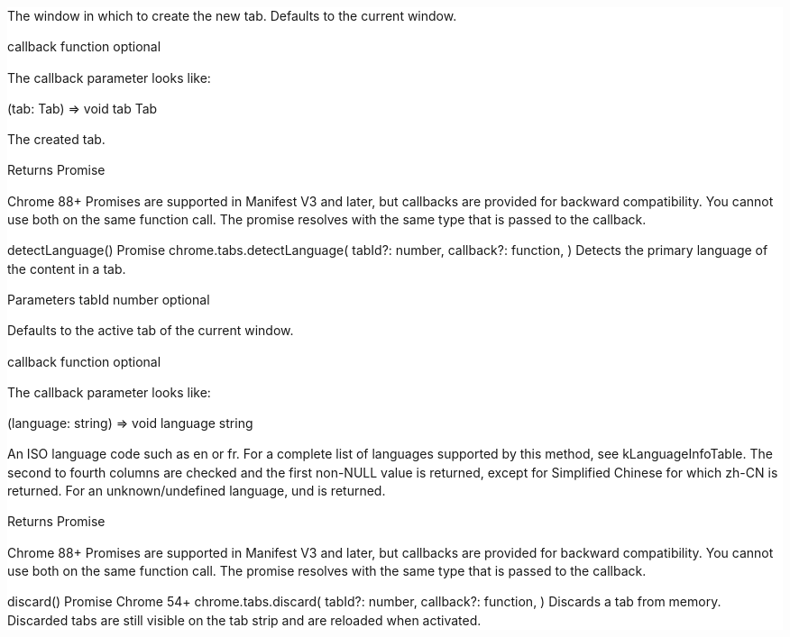 The window in which to create the new tab. Defaults to the current window.

callback
function optional

The callback parameter looks like:

(tab: Tab) => void
tab
Tab

The created tab.

Returns
Promise<Tab>

Chrome 88+
Promises are supported in Manifest V3 and later, but callbacks are provided for backward compatibility. You cannot use both on the same function call. The promise resolves with the same type that is passed to the callback.

detectLanguage()
Promise
chrome.tabs.detectLanguage(
  tabId?: number,
  callback?: function,
)
Detects the primary language of the content in a tab.

Parameters
tabId
number optional

Defaults to the active tab of the current window.

callback
function optional

The callback parameter looks like:

(language: string) => void
language
string

An ISO language code such as en or fr. For a complete list of languages supported by this method, see kLanguageInfoTable. The second to fourth columns are checked and the first non-NULL value is returned, except for Simplified Chinese for which zh-CN is returned. For an unknown/undefined language, und is returned.

Returns
Promise<string>

Chrome 88+
Promises are supported in Manifest V3 and later, but callbacks are provided for backward compatibility. You cannot use both on the same function call. The promise resolves with the same type that is passed to the callback.

discard()
Promise Chrome 54+
chrome.tabs.discard(
  tabId?: number,
  callback?: function,
)
Discards a tab from memory. Discarded tabs are still visible on the tab strip and are reloaded when activated.
